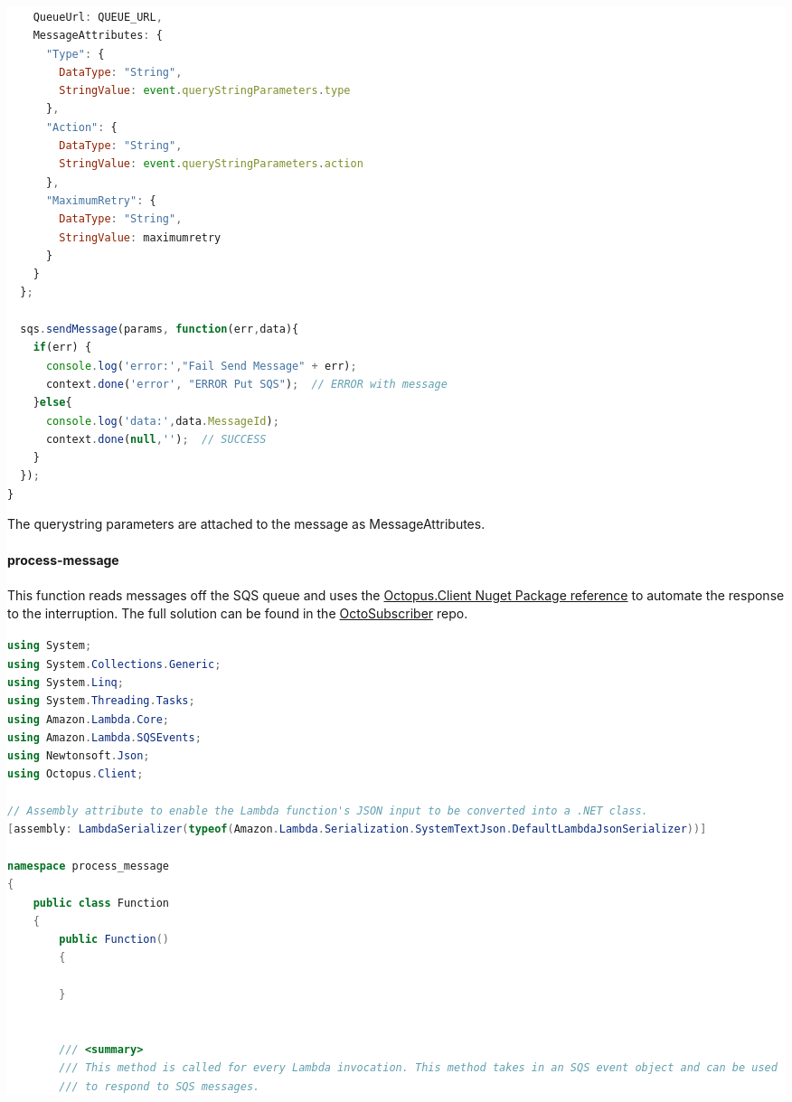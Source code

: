 ```javascript
    QueueUrl: QUEUE_URL,
    MessageAttributes: {
      "Type": {
        DataType: "String",
        StringValue: event.queryStringParameters.type
      },
      "Action": {
        DataType: "String",
        StringValue: event.queryStringParameters.action
      },
      "MaximumRetry": {
        DataType: "String",
        StringValue: maximumretry
      }
    }
  };
  
  sqs.sendMessage(params, function(err,data){
    if(err) {
      console.log('error:',"Fail Send Message" + err);
      context.done('error', "ERROR Put SQS");  // ERROR with message
    }else{
      console.log('data:',data.MessageId);
      context.done(null,'');  // SUCCESS 
    }
  });
}
```
The querystring parameters are attached to the message as MessageAttributes.

#### process-message
This function reads messages off the SQS queue and uses the [Octopus.Client Nuget Package reference](https://octopus.com/docs/octopus-rest-api/octopus.client) to automate the response to the interruption.  The full solution can be found in the [OctoSubscriber](https://github.com/OctopusSamples/OctoSubscriber) repo.

```csharp
using System;
using System.Collections.Generic;
using System.Linq;
using System.Threading.Tasks;
using Amazon.Lambda.Core;
using Amazon.Lambda.SQSEvents;
using Newtonsoft.Json;
using Octopus.Client;

// Assembly attribute to enable the Lambda function's JSON input to be converted into a .NET class.
[assembly: LambdaSerializer(typeof(Amazon.Lambda.Serialization.SystemTextJson.DefaultLambdaJsonSerializer))]

namespace process_message
{
    public class Function
    {
        public Function()
        {

        }


        /// <summary>
        /// This method is called for every Lambda invocation. This method takes in an SQS event object and can be used 
        /// to respond to SQS messages.
```
